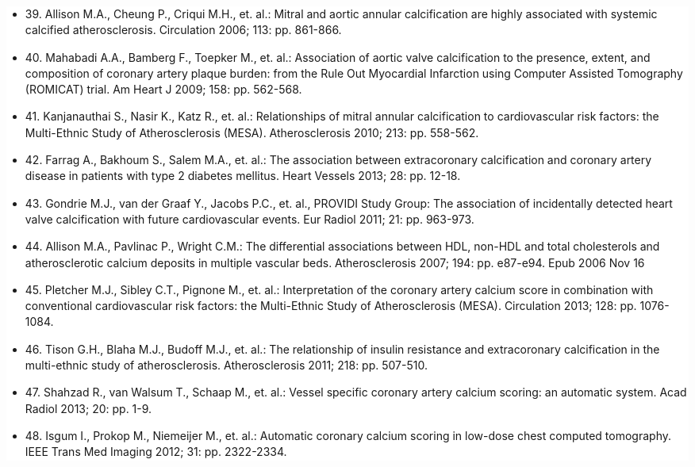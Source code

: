 - 39\. Allison M.A., Cheung P., Criqui M.H., et. al.: Mitral and aortic annular calcification are highly associated with systemic calcified atherosclerosis. Circulation 2006; 113: pp. 861-866.


- 40\. Mahabadi A.A., Bamberg F., Toepker M., et. al.: Association of aortic valve calcification to the presence, extent, and composition of coronary artery plaque burden: from the Rule Out Myocardial Infarction using Computer Assisted Tomography (ROMICAT) trial. Am Heart J 2009; 158: pp. 562-568.


- 41\. Kanjanauthai S., Nasir K., Katz R., et. al.: Relationships of mitral annular calcification to cardiovascular risk factors: the Multi-Ethnic Study of Atherosclerosis (MESA). Atherosclerosis 2010; 213: pp. 558-562.


- 42\. Farrag A., Bakhoum S., Salem M.A., et. al.: The association between extracoronary calcification and coronary artery disease in patients with type 2 diabetes mellitus. Heart Vessels 2013; 28: pp. 12-18.


- 43\. Gondrie M.J., van der Graaf Y., Jacobs P.C., et. al., PROVIDI Study Group: The association of incidentally detected heart valve calcification with future cardiovascular events. Eur Radiol 2011; 21: pp. 963-973.


- 44\. Allison M.A., Pavlinac P., Wright C.M.: The differential associations between HDL, non-HDL and total cholesterols and atherosclerotic calcium deposits in multiple vascular beds. Atherosclerosis 2007; 194: pp. e87-e94. Epub 2006 Nov 16


- 45\. Pletcher M.J., Sibley C.T., Pignone M., et. al.: Interpretation of the coronary artery calcium score in combination with conventional cardiovascular risk factors: the Multi-Ethnic Study of Atherosclerosis (MESA). Circulation 2013; 128: pp. 1076-1084.


- 46\. Tison G.H., Blaha M.J., Budoff M.J., et. al.: The relationship of insulin resistance and extracoronary calcification in the multi-ethnic study of atherosclerosis. Atherosclerosis 2011; 218: pp. 507-510.


- 47\. Shahzad R., van Walsum T., Schaap M., et. al.: Vessel specific coronary artery calcium scoring: an automatic system. Acad Radiol 2013; 20: pp. 1-9.


- 48\. Isgum I., Prokop M., Niemeijer M., et. al.: Automatic coronary calcium scoring in low-dose chest computed tomography. IEEE Trans Med Imaging 2012; 31: pp. 2322-2334.